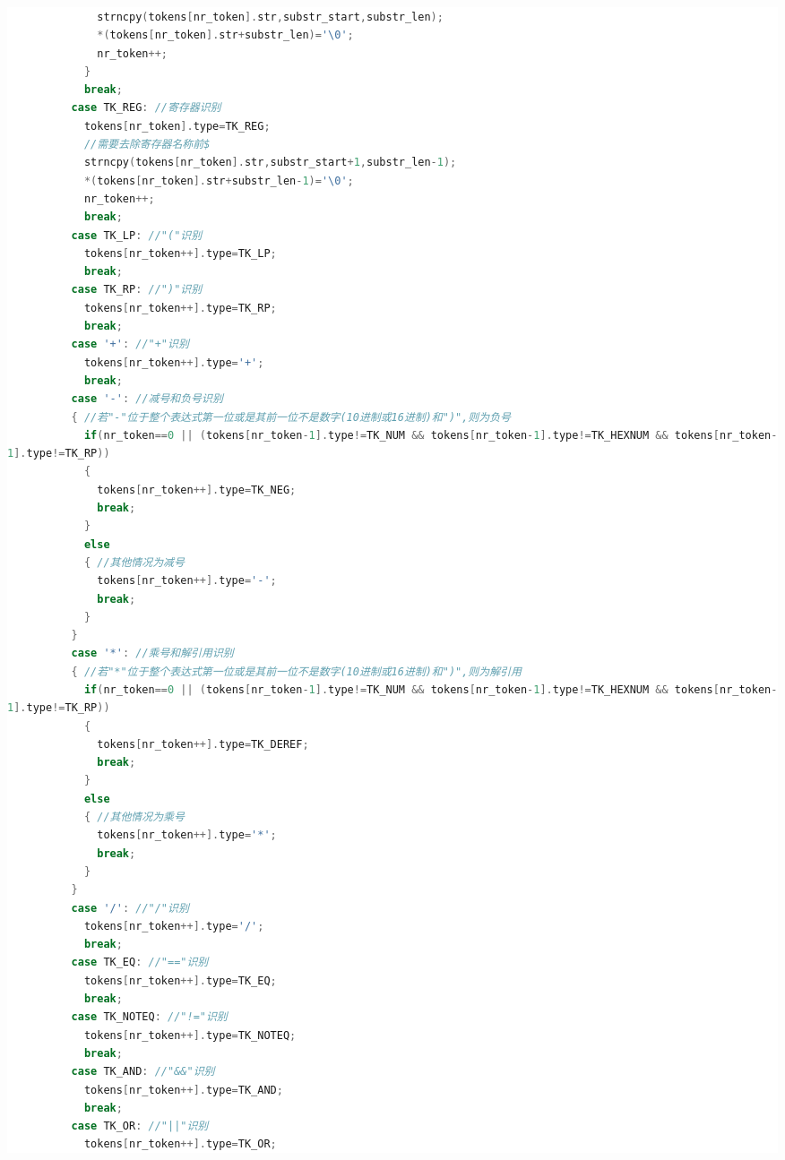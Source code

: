 ```c
              strncpy(tokens[nr_token].str,substr_start,substr_len);
              *(tokens[nr_token].str+substr_len)='\0';
              nr_token++;
            }
            break;
          case TK_REG: //寄存器识别
            tokens[nr_token].type=TK_REG;
            //需要去除寄存器名称前$
            strncpy(tokens[nr_token].str,substr_start+1,substr_len-1);
            *(tokens[nr_token].str+substr_len-1)='\0';
            nr_token++;
            break;
          case TK_LP: //"("识别
            tokens[nr_token++].type=TK_LP;
            break;
          case TK_RP: //")"识别
            tokens[nr_token++].type=TK_RP;
            break;
          case '+': //"+"识别
            tokens[nr_token++].type='+';
            break;
          case '-': //减号和负号识别
          { //若"-"位于整个表达式第一位或是其前一位不是数字(10进制或16进制)和")",则为负号
            if(nr_token==0 || (tokens[nr_token-1].type!=TK_NUM && tokens[nr_token-1].type!=TK_HEXNUM && tokens[nr_token-1].type!=TK_RP))
            {
              tokens[nr_token++].type=TK_NEG;
              break;
            }
            else
            { //其他情况为减号
              tokens[nr_token++].type='-';
              break;
            }
          }
          case '*': //乘号和解引用识别
          { //若"*"位于整个表达式第一位或是其前一位不是数字(10进制或16进制)和")",则为解引用
            if(nr_token==0 || (tokens[nr_token-1].type!=TK_NUM && tokens[nr_token-1].type!=TK_HEXNUM && tokens[nr_token-1].type!=TK_RP))
            {
              tokens[nr_token++].type=TK_DEREF;
              break;
            }
            else
            { //其他情况为乘号
              tokens[nr_token++].type='*';
              break;
            }
          }
          case '/': //"/"识别
            tokens[nr_token++].type='/';
            break;
          case TK_EQ: //"=="识别
            tokens[nr_token++].type=TK_EQ;
            break;
          case TK_NOTEQ: //"!="识别
            tokens[nr_token++].type=TK_NOTEQ;
            break;
          case TK_AND: //"&&"识别
            tokens[nr_token++].type=TK_AND;
            break;
          case TK_OR: //"||"识别
            tokens[nr_token++].type=TK_OR;
```